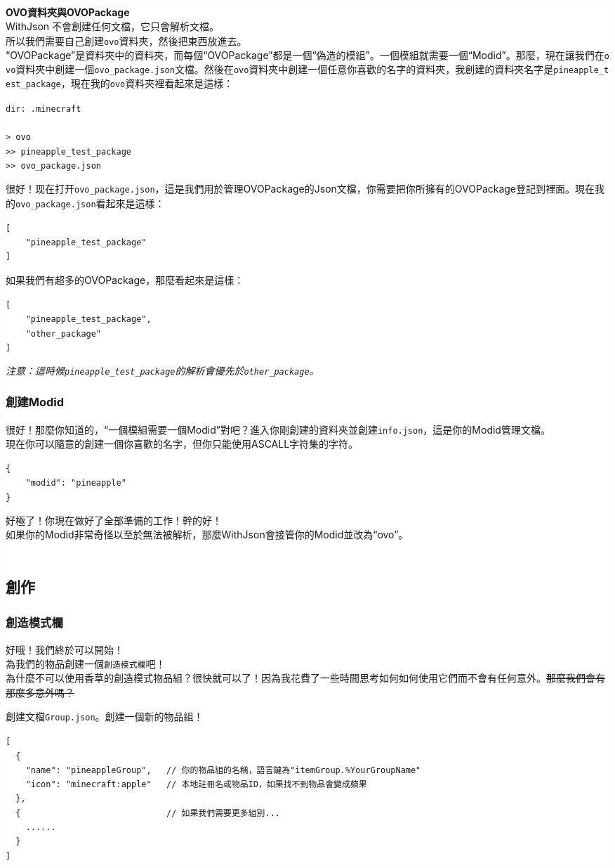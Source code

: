  **OVO資料夾與OVOPackage** <a id="package"></a> <br />
WithJson 不會創建任何文檔，它只會解析文檔。<br />
所以我們需要自己創建`ovo`資料夾，然後把東西放進去。<br />
“OVOPackage”是資料夾中的資料夾，而每個“OVOPackage”都是一個“偽造的模組”。一個模組就需要一個“Modid”。那麼，現在讓我們在`ovo`資料夾中創建一個`ovo_package.json`文檔。然後在`ovo`資料夾中創建一個任意你喜歡的名字的資料夾，我創建的資料夾名字是`pineapple_test_package`，現在我的`ovo`資料夾裡看起來是這樣：
```
dir: .minecraft

> ovo
>> pineapple_test_package
>> ovo_package.json
```
很好！现在打开`ovo_package.json`，這是我們用於管理OVOPackage的Json文檔，你需要把你所擁有的OVOPackage登記到裡面。現在我的`ovo_package.json`看起來是這樣：
```Json5
[
    "pineapple_test_package"
]
```
如果我們有超多的OVOPackage，那麼看起來是這樣：
```Json5
[
    "pineapple_test_package",
    "other_package"
]
```
*注意：這時候`pineapple_test_package`的解析會優先於`other_package`。*

### **創建Modid** <a id="modid"></a><br />
很好！那麼你知道的，“一個模組需要一個Modid”對吧？進入你剛創建的資料夾並創建`info.json`，這是你的Modid管理文檔。<br />
現在你可以隨意的創建一個你喜歡的名字，但你只能使用ASCALL字符集的字符。
```Json5
{
    "modid": "pineapple"
}
```
好極了！你現在做好了全部準備的工作！幹的好！ <br />
如果你的Modid非常奇怪以至於無法被解析，那麼WithJson會接管你的Modid並改為“ovo”。
<br /><br />

## **創作**
### **創造模式欄** <a id="tab"></a>
好哦！我們終於可以開始！<br />
為我們的物品創建一個`創造模式欄`吧！<br />
為什麼不可以使用香草的創造模式物品組？很快就可以了！因為我花費了一些時間思考如何如何使用它們而不會有任何意外。~~那麼我們會有那麼多意外嗎？~~<br />

創建文檔`Group.json`。創建一個新的物品組！
```Json5
[
  {
    "name": "pineappleGroup",   // 你的物品組的名稱，語言鍵為"itemGroup.%YourGroupName"
    "icon": "minecraft:apple"   // 本地註冊名或物品ID，如果找不到物品會變成蘋果
  },
  {                             // 如果我們需要更多組別...
    ......
  }
]
```
